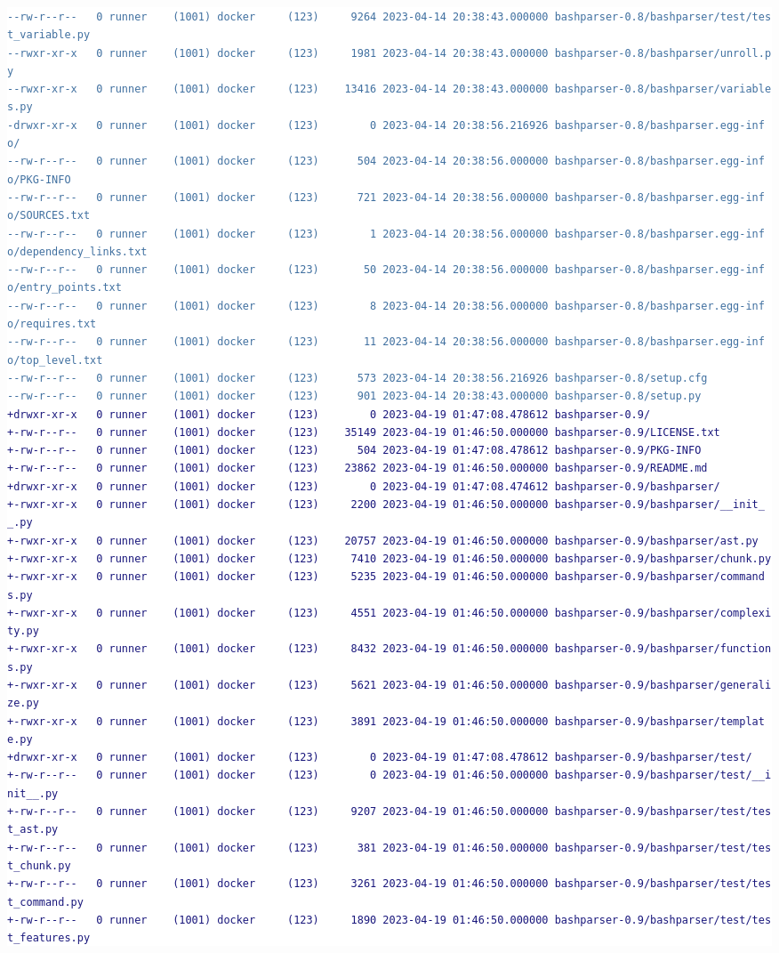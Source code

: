 ```diff
--rw-r--r--   0 runner    (1001) docker     (123)     9264 2023-04-14 20:38:43.000000 bashparser-0.8/bashparser/test/test_variable.py
--rwxr-xr-x   0 runner    (1001) docker     (123)     1981 2023-04-14 20:38:43.000000 bashparser-0.8/bashparser/unroll.py
--rwxr-xr-x   0 runner    (1001) docker     (123)    13416 2023-04-14 20:38:43.000000 bashparser-0.8/bashparser/variables.py
-drwxr-xr-x   0 runner    (1001) docker     (123)        0 2023-04-14 20:38:56.216926 bashparser-0.8/bashparser.egg-info/
--rw-r--r--   0 runner    (1001) docker     (123)      504 2023-04-14 20:38:56.000000 bashparser-0.8/bashparser.egg-info/PKG-INFO
--rw-r--r--   0 runner    (1001) docker     (123)      721 2023-04-14 20:38:56.000000 bashparser-0.8/bashparser.egg-info/SOURCES.txt
--rw-r--r--   0 runner    (1001) docker     (123)        1 2023-04-14 20:38:56.000000 bashparser-0.8/bashparser.egg-info/dependency_links.txt
--rw-r--r--   0 runner    (1001) docker     (123)       50 2023-04-14 20:38:56.000000 bashparser-0.8/bashparser.egg-info/entry_points.txt
--rw-r--r--   0 runner    (1001) docker     (123)        8 2023-04-14 20:38:56.000000 bashparser-0.8/bashparser.egg-info/requires.txt
--rw-r--r--   0 runner    (1001) docker     (123)       11 2023-04-14 20:38:56.000000 bashparser-0.8/bashparser.egg-info/top_level.txt
--rw-r--r--   0 runner    (1001) docker     (123)      573 2023-04-14 20:38:56.216926 bashparser-0.8/setup.cfg
--rw-r--r--   0 runner    (1001) docker     (123)      901 2023-04-14 20:38:43.000000 bashparser-0.8/setup.py
+drwxr-xr-x   0 runner    (1001) docker     (123)        0 2023-04-19 01:47:08.478612 bashparser-0.9/
+-rw-r--r--   0 runner    (1001) docker     (123)    35149 2023-04-19 01:46:50.000000 bashparser-0.9/LICENSE.txt
+-rw-r--r--   0 runner    (1001) docker     (123)      504 2023-04-19 01:47:08.478612 bashparser-0.9/PKG-INFO
+-rw-r--r--   0 runner    (1001) docker     (123)    23862 2023-04-19 01:46:50.000000 bashparser-0.9/README.md
+drwxr-xr-x   0 runner    (1001) docker     (123)        0 2023-04-19 01:47:08.474612 bashparser-0.9/bashparser/
+-rwxr-xr-x   0 runner    (1001) docker     (123)     2200 2023-04-19 01:46:50.000000 bashparser-0.9/bashparser/__init__.py
+-rwxr-xr-x   0 runner    (1001) docker     (123)    20757 2023-04-19 01:46:50.000000 bashparser-0.9/bashparser/ast.py
+-rwxr-xr-x   0 runner    (1001) docker     (123)     7410 2023-04-19 01:46:50.000000 bashparser-0.9/bashparser/chunk.py
+-rwxr-xr-x   0 runner    (1001) docker     (123)     5235 2023-04-19 01:46:50.000000 bashparser-0.9/bashparser/commands.py
+-rwxr-xr-x   0 runner    (1001) docker     (123)     4551 2023-04-19 01:46:50.000000 bashparser-0.9/bashparser/complexity.py
+-rwxr-xr-x   0 runner    (1001) docker     (123)     8432 2023-04-19 01:46:50.000000 bashparser-0.9/bashparser/functions.py
+-rwxr-xr-x   0 runner    (1001) docker     (123)     5621 2023-04-19 01:46:50.000000 bashparser-0.9/bashparser/generalize.py
+-rwxr-xr-x   0 runner    (1001) docker     (123)     3891 2023-04-19 01:46:50.000000 bashparser-0.9/bashparser/template.py
+drwxr-xr-x   0 runner    (1001) docker     (123)        0 2023-04-19 01:47:08.478612 bashparser-0.9/bashparser/test/
+-rw-r--r--   0 runner    (1001) docker     (123)        0 2023-04-19 01:46:50.000000 bashparser-0.9/bashparser/test/__init__.py
+-rw-r--r--   0 runner    (1001) docker     (123)     9207 2023-04-19 01:46:50.000000 bashparser-0.9/bashparser/test/test_ast.py
+-rw-r--r--   0 runner    (1001) docker     (123)      381 2023-04-19 01:46:50.000000 bashparser-0.9/bashparser/test/test_chunk.py
+-rw-r--r--   0 runner    (1001) docker     (123)     3261 2023-04-19 01:46:50.000000 bashparser-0.9/bashparser/test/test_command.py
+-rw-r--r--   0 runner    (1001) docker     (123)     1890 2023-04-19 01:46:50.000000 bashparser-0.9/bashparser/test/test_features.py
```